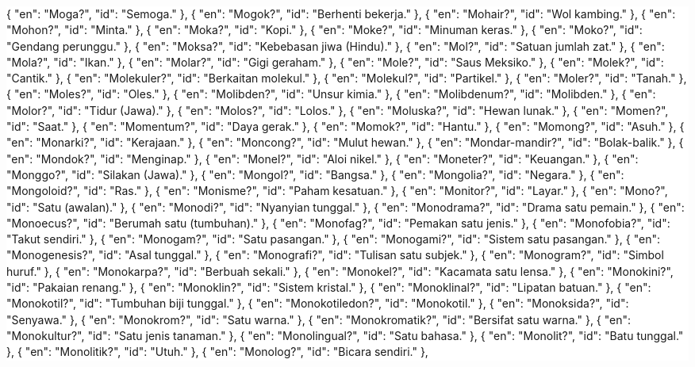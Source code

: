   { "en": "Moga?", "id": "Semoga." },
  { "en": "Mogok?", "id": "Berhenti bekerja." },
  { "en": "Mohair?", "id": "Wol kambing." },
  { "en": "Mohon?", "id": "Minta." },
  { "en": "Moka?", "id": "Kopi." },
  { "en": "Moke?", "id": "Minuman keras." },
  { "en": "Moko?", "id": "Gendang perunggu." },
  { "en": "Moksa?", "id": "Kebebasan jiwa (Hindu)." },
  { "en": "Mol?", "id": "Satuan jumlah zat." },
  { "en": "Mola?", "id": "Ikan." },
  { "en": "Molar?", "id": "Gigi geraham." },
  { "en": "Mole?", "id": "Saus Meksiko." },
  { "en": "Molek?", "id": "Cantik." },
  { "en": "Molekuler?", "id": "Berkaitan molekul." },
  { "en": "Molekul?", "id": "Partikel." },
  { "en": "Moler?", "id": "Tanah." },
  { "en": "Moles?", "id": "Oles." },
  { "en": "Molibden?", "id": "Unsur kimia." },
  { "en": "Molibdenum?", "id": "Molibden." },
  { "en": "Molor?", "id": "Tidur (Jawa)." },
  { "en": "Molos?", "id": "Lolos." },
  { "en": "Moluska?", "id": "Hewan lunak." },
  { "en": "Momen?", "id": "Saat." },
  { "en": "Momentum?", "id": "Daya gerak." },
  { "en": "Momok?", "id": "Hantu." },
  { "en": "Momong?", "id": "Asuh." },
  { "en": "Monarki?", "id": "Kerajaan." },
  { "en": "Moncong?", "id": "Mulut hewan." },
  { "en": "Mondar-mandir?", "id": "Bolak-balik." },
  { "en": "Mondok?", "id": "Menginap." },
  { "en": "Monel?", "id": "Aloi nikel." },
  { "en": "Moneter?", "id": "Keuangan." },
  { "en": "Monggo?", "id": "Silakan (Jawa)." },
  { "en": "Mongol?", "id": "Bangsa." },
  { "en": "Mongolia?", "id": "Negara." },
  { "en": "Mongoloid?", "id": "Ras." },
  { "en": "Monisme?", "id": "Paham kesatuan." },
  { "en": "Monitor?", "id": "Layar." },
  { "en": "Mono?", "id": "Satu (awalan)." },
  { "en": "Monodi?", "id": "Nyanyian tunggal." },
  { "en": "Monodrama?", "id": "Drama satu pemain." },
  { "en": "Monoecus?", "id": "Berumah satu (tumbuhan)." },
  { "en": "Monofag?", "id": "Pemakan satu jenis." },
  { "en": "Monofobia?", "id": "Takut sendiri." },
  { "en": "Monogam?", "id": "Satu pasangan." },
  { "en": "Monogami?", "id": "Sistem satu pasangan." },
  { "en": "Monogenesis?", "id": "Asal tunggal." },
  { "en": "Monografi?", "id": "Tulisan satu subjek." },
  { "en": "Monogram?", "id": "Simbol huruf." },
  { "en": "Monokarpa?", "id": "Berbuah sekali." },
  { "en": "Monokel?", "id": "Kacamata satu lensa." },
  { "en": "Monokini?", "id": "Pakaian renang." },
  { "en": "Monoklin?", "id": "Sistem kristal." },
  { "en": "Monoklinal?", "id": "Lipatan batuan." },
  { "en": "Monokotil?", "id": "Tumbuhan biji tunggal." },
  { "en": "Monokotiledon?", "id": "Monokotil." },
  { "en": "Monoksida?", "id": "Senyawa." },
  { "en": "Monokrom?", "id": "Satu warna." },
  { "en": "Monokromatik?", "id": "Bersifat satu warna." },
  { "en": "Monokultur?", "id": "Satu jenis tanaman." },
  { "en": "Monolingual?", "id": "Satu bahasa." },
  { "en": "Monolit?", "id": "Batu tunggal." },
  { "en": "Monolitik?", "id": "Utuh." },
  { "en": "Monolog?", "id": "Bicara sendiri." },